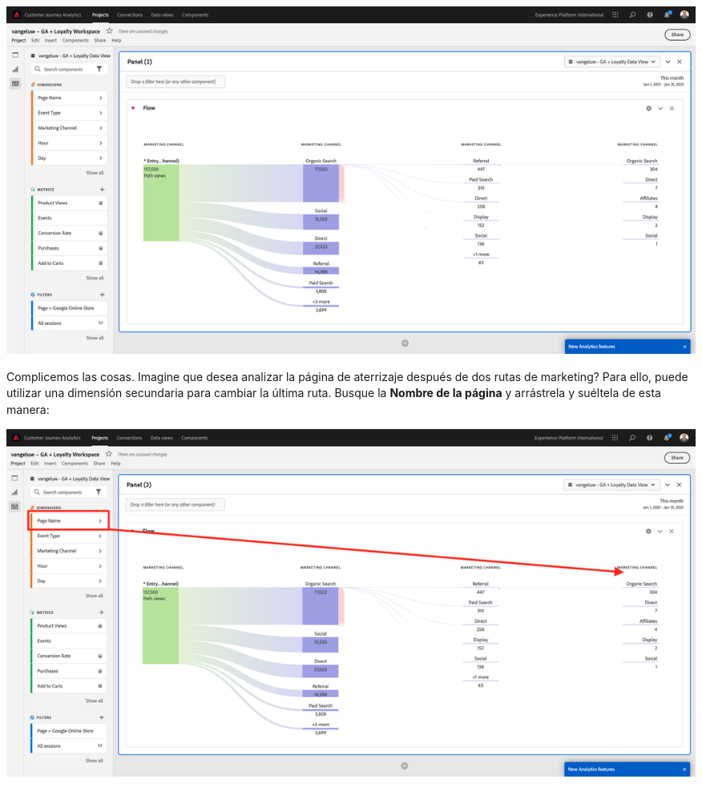 ![demostración](./images/pro61.png)

Complicemos las cosas. Imagine que desea analizar la página de aterrizaje después de dos rutas de marketing? Para ello, puede utilizar una dimensión secundaria para cambiar la última ruta. Busque la **Nombre de la página** y arrástrela y suéltela de esta manera:

![demostración](./images/pro62n.png)
